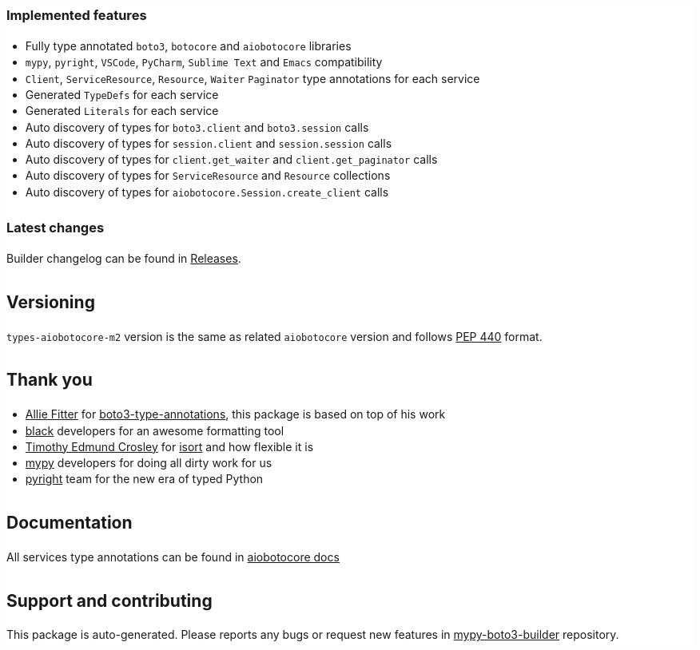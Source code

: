 <a id="implemented-features"></a>

### Implemented features

- Fully type annotated `boto3`, `botocore` and `aiobotocore` libraries
- `mypy`, `pyright`, `VSCode`, `PyCharm`, `Sublime Text` and `Emacs`
  compatibility
- `Client`, `ServiceResource`, `Resource`, `Waiter` `Paginator` type
  annotations for each service
- Generated `TypeDefs` for each service
- Generated `Literals` for each service
- Auto discovery of types for `boto3.client` and `boto3.session` calls
- Auto discovery of types for `session.client` and `session.session` calls
- Auto discovery of types for `client.get_waiter` and `client.get_paginator`
  calls
- Auto discovery of types for `ServiceResource` and `Resource` collections
- Auto discovery of types for `aiobotocore.Session.create_client` calls

<a id="latest-changes"></a>

### Latest changes

Builder changelog can be found in
[Releases](https://github.com/youtype/mypy_boto3_builder/releases).

<a id="versioning"></a>

## Versioning

`types-aiobotocore-m2` version is the same as related `aiobotocore` version and
follows [PEP 440](https://www.python.org/dev/peps/pep-0440/) format.

<a id="thank-you"></a>

## Thank you

- [Allie Fitter](https://github.com/alliefitter) for
  [boto3-type-annotations](https://pypi.org/project/boto3-type-annotations/),
  this package is based on top of his work
- [black](https://github.com/psf/black) developers for an awesome formatting
  tool
- [Timothy Edmund Crosley](https://github.com/timothycrosley) for
  [isort](https://github.com/PyCQA/isort) and how flexible it is
- [mypy](https://github.com/python/mypy) developers for doing all dirty work
  for us
- [pyright](https://github.com/microsoft/pyright) team for the new era of typed
  Python

<a id="documentation"></a>

## Documentation

All services type annotations can be found in
[aiobotocore docs](https://youtype.github.io/types_aiobotocore_docs/types_aiobotocore_m2/)

<a id="support-and-contributing"></a>

## Support and contributing

This package is auto-generated. Please reports any bugs or request new features
in [mypy-boto3-builder](https://github.com/youtype/mypy_boto3_builder/issues/)
repository.
